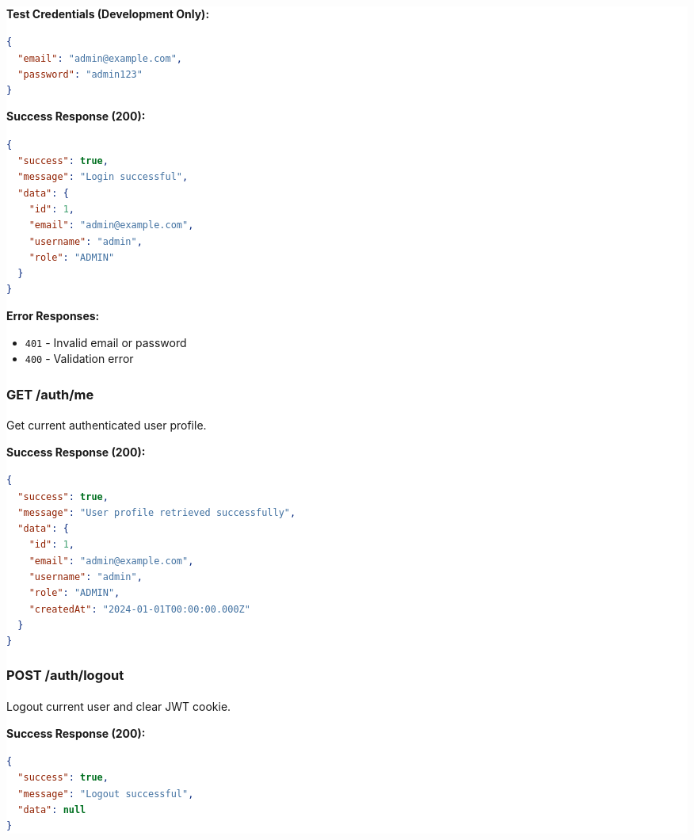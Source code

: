 **Test Credentials (Development Only):**
```json
{
  "email": "admin@example.com",
  "password": "admin123"
}
```

**Success Response (200):**
```json
{
  "success": true,
  "message": "Login successful",
  "data": {
    "id": 1,
    "email": "admin@example.com",
    "username": "admin",
    "role": "ADMIN"
  }
}
```

**Error Responses:**
- `401` - Invalid email or password
- `400` - Validation error

### GET /auth/me

Get current authenticated user profile.

**Success Response (200):**
```json
{
  "success": true,
  "message": "User profile retrieved successfully",
  "data": {
    "id": 1,
    "email": "admin@example.com",
    "username": "admin",
    "role": "ADMIN",
    "createdAt": "2024-01-01T00:00:00.000Z"
  }
}
```

### POST /auth/logout

Logout current user and clear JWT cookie.

**Success Response (200):**
```json
{
  "success": true,
  "message": "Logout successful",
  "data": null
}
```
